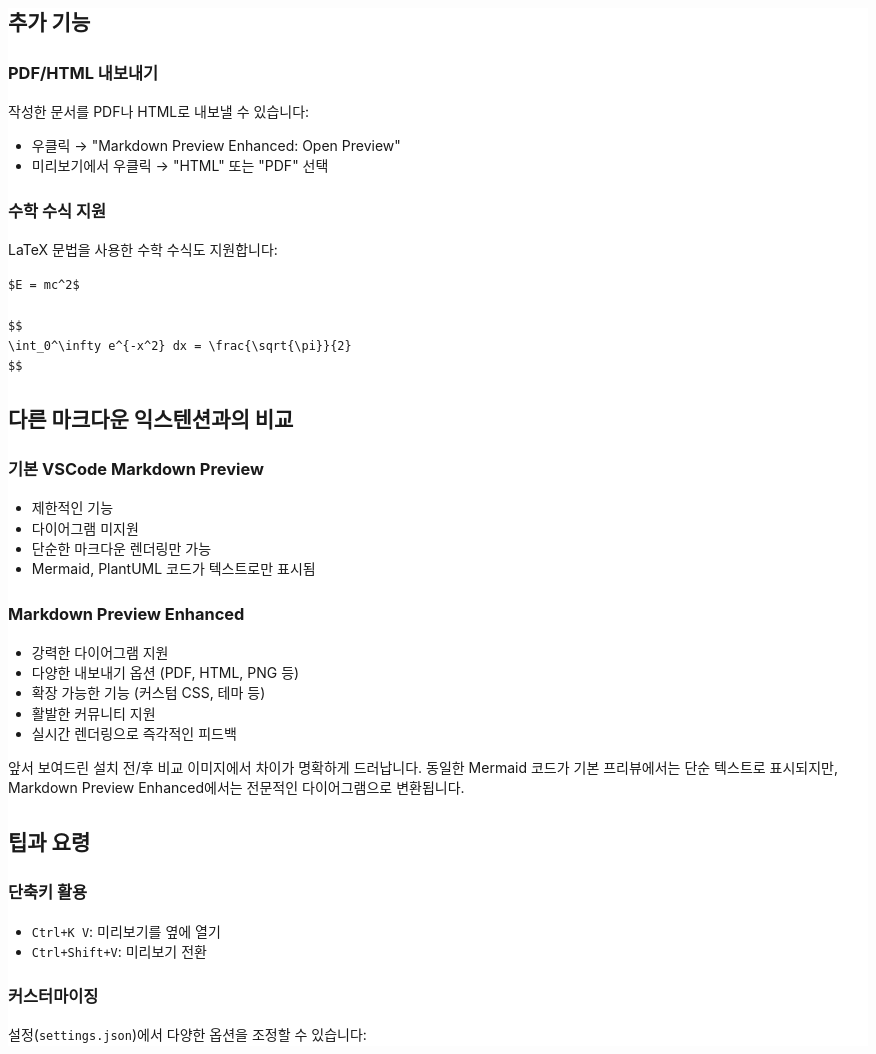 ## 추가 기능

### PDF/HTML 내보내기

작성한 문서를 PDF나 HTML로 내보낼 수 있습니다:

- 우클릭 → "Markdown Preview Enhanced: Open Preview"
- 미리보기에서 우클릭 → "HTML" 또는 "PDF" 선택

### 수학 수식 지원

LaTeX 문법을 사용한 수학 수식도 지원합니다:

```markdown
$E = mc^2$

$$
\int_0^\infty e^{-x^2} dx = \frac{\sqrt{\pi}}{2}
$$
```

## 다른 마크다운 익스텐션과의 비교

### 기본 VSCode Markdown Preview

- 제한적인 기능
- 다이어그램 미지원
- 단순한 마크다운 렌더링만 가능
- Mermaid, PlantUML 코드가 텍스트로만 표시됨

### Markdown Preview Enhanced

- 강력한 다이어그램 지원
- 다양한 내보내기 옵션 (PDF, HTML, PNG 등)
- 확장 가능한 기능 (커스텀 CSS, 테마 등)
- 활발한 커뮤니티 지원
- 실시간 렌더링으로 즉각적인 피드백

앞서 보여드린 설치 전/후 비교 이미지에서 차이가 명확하게 드러납니다. 동일한 Mermaid 코드가 기본 프리뷰에서는 단순 텍스트로 표시되지만, Markdown Preview Enhanced에서는 전문적인 다이어그램으로 변환됩니다.


## 팁과 요령

### 단축키 활용

- `Ctrl+K V`: 미리보기를 옆에 열기
- `Ctrl+Shift+V`: 미리보기 전환

### 커스터마이징

설정(`settings.json`)에서 다양한 옵션을 조정할 수 있습니다:
